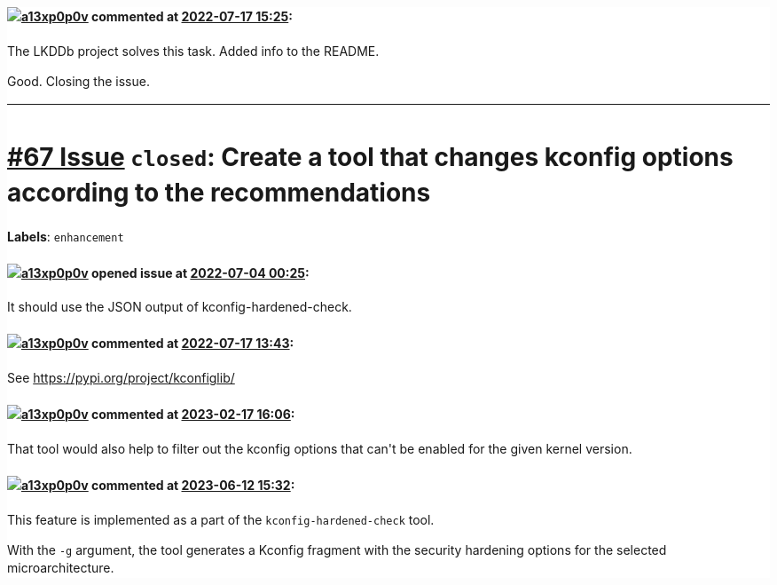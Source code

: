 

#### <img src="https://avatars.githubusercontent.com/u/1419667?u=de82e29061c3ef5f1c19f95528f8a82b08051fd2&v=4" width="50">[a13xp0p0v](https://github.com/a13xp0p0v) commented at [2022-07-17 15:25](https://github.com/a13xp0p0v/kernel-hardening-checker/issues/68#issuecomment-1186547339):

The LKDDb project solves this task. Added info to the README.

Good. Closing the issue.


-------------------------------------------------------------------------------

# [\#67 Issue](https://github.com/a13xp0p0v/kernel-hardening-checker/issues/67) `closed`: Create a tool that changes kconfig options according to the recommendations
**Labels**: `enhancement`


#### <img src="https://avatars.githubusercontent.com/u/1419667?u=de82e29061c3ef5f1c19f95528f8a82b08051fd2&v=4" width="50">[a13xp0p0v](https://github.com/a13xp0p0v) opened issue at [2022-07-04 00:25](https://github.com/a13xp0p0v/kernel-hardening-checker/issues/67):

It should use the JSON output of kconfig-hardened-check.

#### <img src="https://avatars.githubusercontent.com/u/1419667?u=de82e29061c3ef5f1c19f95528f8a82b08051fd2&v=4" width="50">[a13xp0p0v](https://github.com/a13xp0p0v) commented at [2022-07-17 13:43](https://github.com/a13xp0p0v/kernel-hardening-checker/issues/67#issuecomment-1186522515):

See https://pypi.org/project/kconfiglib/

#### <img src="https://avatars.githubusercontent.com/u/1419667?u=de82e29061c3ef5f1c19f95528f8a82b08051fd2&v=4" width="50">[a13xp0p0v](https://github.com/a13xp0p0v) commented at [2023-02-17 16:06](https://github.com/a13xp0p0v/kernel-hardening-checker/issues/67#issuecomment-1434854140):

That tool would also help to filter out the kconfig options that can't be enabled for the given kernel version.

#### <img src="https://avatars.githubusercontent.com/u/1419667?u=de82e29061c3ef5f1c19f95528f8a82b08051fd2&v=4" width="50">[a13xp0p0v](https://github.com/a13xp0p0v) commented at [2023-06-12 15:32](https://github.com/a13xp0p0v/kernel-hardening-checker/issues/67#issuecomment-1587577476):

This feature is implemented as a part of the `kconfig-hardened-check` tool.

With the `-g` argument, the tool generates a Kconfig fragment with the security hardening options for the selected microarchitecture.
